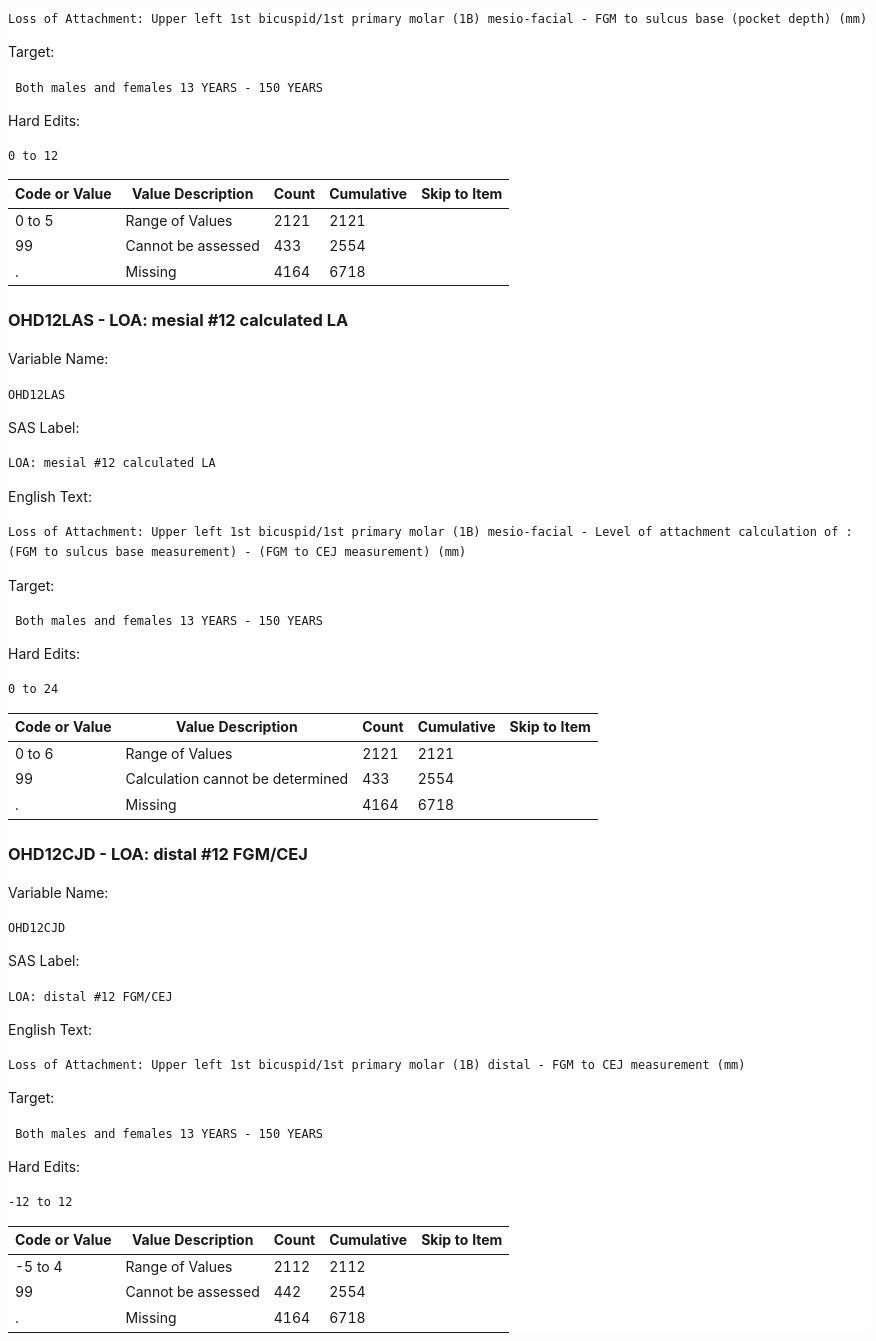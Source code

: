     Loss of Attachment: Upper left 1st bicuspid/1st primary molar (1B) mesio-facial - FGM to sulcus base (pocket depth) (mm)
Target:

     Both males and females 13 YEARS - 150 YEARS
Hard Edits:

    0 to 12
Code or Value | Value Description | Count | Cumulative | Skip to Item  
---|---|---|---|---  
0 to 5 | Range of Values | 2121 | 2121 |   
99 | Cannot be assessed | 433 | 2554 |   
. | Missing | 4164 | 6718 |   
  
### OHD12LAS - LOA: mesial #12 calculated LA

Variable Name:

    OHD12LAS
SAS Label:

    LOA: mesial #12 calculated LA
English Text:

    Loss of Attachment: Upper left 1st bicuspid/1st primary molar (1B) mesio-facial - Level of attachment calculation of : (FGM to sulcus base measurement) - (FGM to CEJ measurement) (mm)
Target:

     Both males and females 13 YEARS - 150 YEARS
Hard Edits:

    0 to 24
Code or Value | Value Description | Count | Cumulative | Skip to Item  
---|---|---|---|---  
0 to 6 | Range of Values | 2121 | 2121 |   
99 | Calculation cannot be determined | 433 | 2554 |   
. | Missing | 4164 | 6718 |   
  
### OHD12CJD - LOA: distal #12 FGM/CEJ

Variable Name:

    OHD12CJD
SAS Label:

    LOA: distal #12 FGM/CEJ
English Text:

    Loss of Attachment: Upper left 1st bicuspid/1st primary molar (1B) distal - FGM to CEJ measurement (mm)
Target:

     Both males and females 13 YEARS - 150 YEARS
Hard Edits:

    -12 to 12
Code or Value | Value Description | Count | Cumulative | Skip to Item  
---|---|---|---|---  
-5 to 4 | Range of Values | 2112 | 2112 |   
99 | Cannot be assessed | 442 | 2554 |   
. | Missing | 4164 | 6718 |   
  